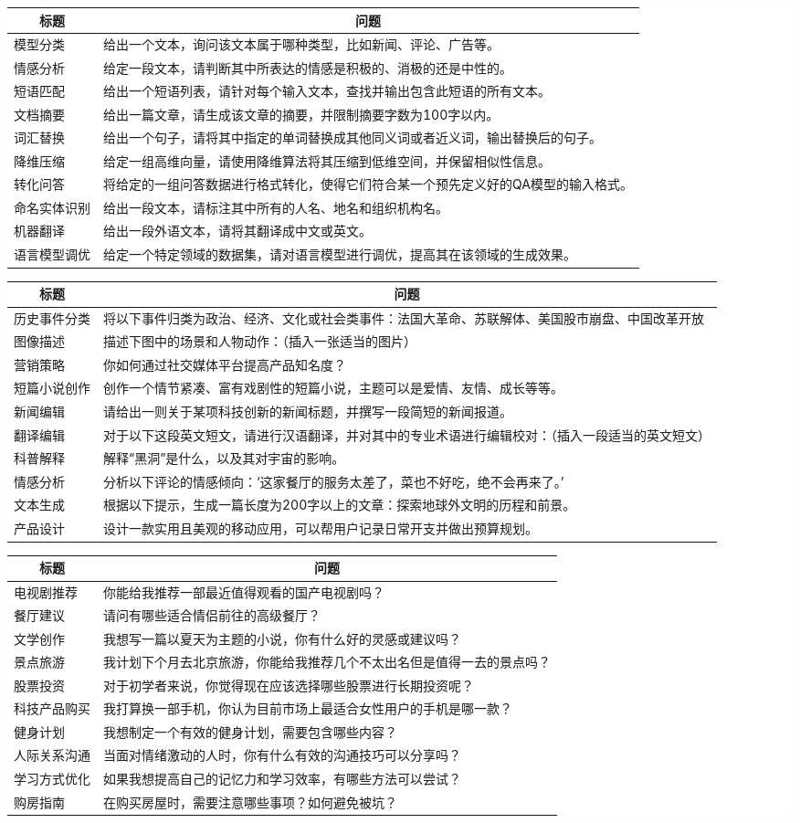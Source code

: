 | 标题                                      | 问题                                                                                                                                     |
|-------------------------------------------|------------------------------------------------------------------------------------------------------------------------------------------|
| 模型分类                                  | 给出一个文本，询问该文本属于哪种类型，比如新闻、评论、广告等。                                                                                             |
| 情感分析                                  | 给定一段文本，请判断其中所表达的情感是积极的、消极的还是中性的。                                                                                                     |
| 短语匹配                                  | 给出一个短语列表，请针对每个输入文本，查找并输出包含此短语的所有文本。                                                                                           |
| 文档摘要                                  | 给出一篇文章，请生成该文章的摘要，并限制摘要字数为100字以内。                                                                                                          |
| 词汇替换                                  | 给出一个句子，请将其中指定的单词替换成其他同义词或者近义词，输出替换后的句子。                                                                                   |
| 降维压缩                                  | 给定一组高维向量，请使用降维算法将其压缩到低维空间，并保留相似性信息。                                                                                               |
| 转化问答                                  | 将给定的一组问答数据进行格式转化，使得它们符合某一个预先定义好的QA模型的输入格式。                                                                                    |
| 命名实体识别                              | 给出一段文本，请标注其中所有的人名、地名和组织机构名。                                                                                                                                                     |
| 机器翻译                                  | 给出一段外语文本，请将其翻译成中文或英文。                                                                                                                                                      |
| 语言模型调优                              | 给定一个特定领域的数据集，请对语言模型进行调优，提高其在该领域的生成效果。                                                                                          |

| 标题 | 问题 |
| ---- | ---- |
| 历史事件分类 | 将以下事件归类为政治、经济、文化或社会类事件：法国大革命、苏联解体、美国股市崩盘、中国改革开放 |
| 图像描述 | 描述下图中的场景和人物动作：（插入一张适当的图片）|
| 营销策略 | 你如何通过社交媒体平台提高产品知名度？ |
| 短篇小说创作 | 创作一个情节紧凑、富有戏剧性的短篇小说，主题可以是爱情、友情、成长等等。 |
| 新闻编辑 | 请给出一则关于某项科技创新的新闻标题，并撰写一段简短的新闻报道。 |
| 翻译编辑 | 对于以下这段英文短文，请进行汉语翻译，并对其中的专业术语进行编辑校对：（插入一段适当的英文短文）|
| 科普解释 | 解释“黑洞”是什么，以及其对宇宙的影响。 |
| 情感分析 | 分析以下评论的情感倾向：‘这家餐厅的服务太差了，菜也不好吃，绝不会再来了。’ |
| 文本生成 | 根据以下提示，生成一篇长度为200字以上的文章：探索地球外文明的历程和前景。 |
| 产品设计 | 设计一款实用且美观的移动应用，可以帮用户记录日常开支并做出预算规划。 |

| 标题 | 问题 |
| --- | --- |
| 电视剧推荐 | 你能给我推荐一部最近值得观看的国产电视剧吗？ |
| 餐厅建议 | 请问有哪些适合情侣前往的高级餐厅？ |
| 文学创作 | 我想写一篇以夏天为主题的小说，你有什么好的灵感或建议吗？ |
| 景点旅游 | 我计划下个月去北京旅游，你能给我推荐几个不太出名但是值得一去的景点吗？ |
| 股票投资 | 对于初学者来说，你觉得现在应该选择哪些股票进行长期投资呢？ |
| 科技产品购买 | 我打算换一部手机，你认为目前市场上最适合女性用户的手机是哪一款？ |
| 健身计划 | 我想制定一个有效的健身计划，需要包含哪些内容？ |
| 人际关系沟通 | 当面对情绪激动的人时，你有什么有效的沟通技巧可以分享吗？ |
| 学习方式优化 | 如果我想提高自己的记忆力和学习效率，有哪些方法可以尝试？ |
| 购房指南 | 在购买房屋时，需要注意哪些事项？如何避免被坑？ |
